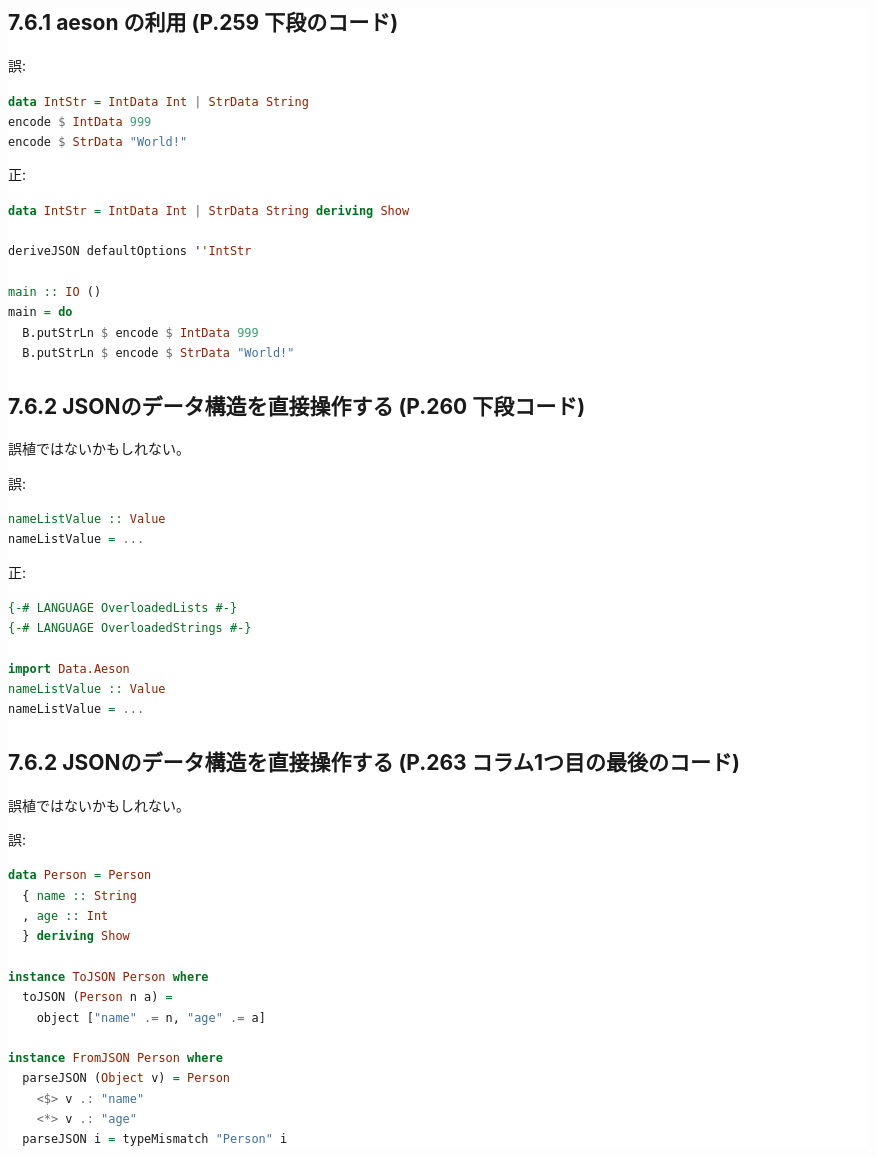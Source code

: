 ## 7.6.1 aeson の利用 (P.259 下段のコード)

誤:
```haskell
data IntStr = IntData Int | StrData String
encode $ IntData 999
encode $ StrData "World!"
```

正:
```haskell
data IntStr = IntData Int | StrData String deriving Show

deriveJSON defaultOptions ''IntStr

main :: IO ()
main = do
  B.putStrLn $ encode $ IntData 999
  B.putStrLn $ encode $ StrData "World!"
```

## 7.6.2 JSONのデータ構造を直接操作する (P.260 下段コード)
誤植ではないかもしれない。

誤:
```haskell
nameListValue :: Value
nameListValue = ...
```

正:
```haskell
{-# LANGUAGE OverloadedLists #-}
{-# LANGUAGE OverloadedStrings #-}

import Data.Aeson
nameListValue :: Value
nameListValue = ...
```

## 7.6.2 JSONのデータ構造を直接操作する (P.263 コラム1つ目の最後のコード)
誤植ではないかもしれない。

誤:
```haskell
data Person = Person
  { name :: String
  , age :: Int
  } deriving Show

instance ToJSON Person where
  toJSON (Person n a) =
    object ["name" .= n, "age" .= a]

instance FromJSON Person where
  parseJSON (Object v) = Person
    <$> v .: "name"
    <*> v .: "age"
  parseJSON i = typeMismatch "Person" i
```
